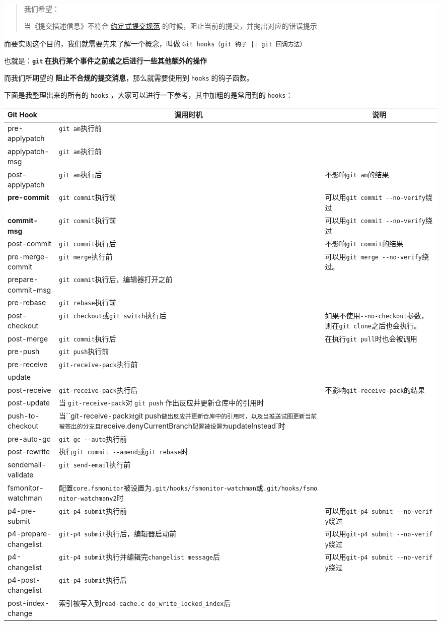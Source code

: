 > 我们希望：
>
> 当《提交描述信息》不符合 [约定式提交规范](https://www.conventionalcommits.org/zh-hans/v1.0.0/) 的时候，阻止当前的提交，并抛出对应的错误提示

而要实现这个目的，我们就需要先来了解一个概念，叫做 `Git hooks（git 钩子 || git 回调方法）` 

也就是：**`git` 在执行某个事件之前或之后进行一些其他额外的操作**

而我们所期望的 **阻止不合规的提交消息**，那么就需要使用到 `hooks` 的钩子函数。

下面是我整理出来的所有的 `hooks` ，大家可以进行一下参考，其中加粗的是常用到的 `hooks`：

| Git Hook      | 调用时机                                    | 说明                                               |
| :------------------------------ | -------------------------------------------------- | ------------------------------------------------------------ |
| pre-applypatch           | `git am`执行前                                               |                                                              |
| applypatch-msg        | `git am`执行前                                               |                                                              |
| post-applypatch       | `git am`执行后                                               | 不影响`git am`的结果                                         |
| **pre-commit**        | `git commit`执行前                                           | 可以用`git commit --no-verify`绕过                           |
| **commit-msg**        | `git commit`执行前                                           | 可以用`git commit --no-verify`绕过                           |
| post-commit           | `git commit`执行后                                           | 不影响`git commit`的结果                                     |
| pre-merge-commit      | `git merge`执行前                                            | 可以用`git merge --no-verify`绕过。                          |
| prepare-commit-msg    | `git commit`执行后，编辑器打开之前                           |                                                              |
| pre-rebase            | `git rebase`执行前                                           ||
| post-checkout   | `git checkout`或`git switch`执行后                           | 如果不使用`--no-checkout`参数，则在`git clone`之后也会执行。 |
| post-merge            | `git commit`执行后                                           | 在执行`git pull`时也会被调用                                 |
| pre-push              | `git push`执行前                                             |                                                              |
| pre-receive           | `git-receive-pack`执行前                                     |                                                              |
| update                |                                                              |                                                              |
| post-receive          | `git-receive-pack`执行后                                     | 不影响`git-receive-pack`的结果                               |
| post-update           | 当 `git-receive-pack`对 `git push` 作出反应并更新仓库中的引用时 |                                                              |
| push-to-checkout      | 当``git-receive-pack`对`git push`做出反应并更新仓库中的引用时，以及当推送试图更新当前被签出的分支且`receive.denyCurrentBranch`配置被设置为`updateInstead`时 |                                                              |
| pre-auto-gc           | `git gc --auto`执行前                                        |                                                              |
| post-rewrite          | 执行`git commit --amend`或`git rebase`时                     |                                                              |
| sendemail-validate    | `git send-email`执行前                                       |                                                              |
| fsmonitor-watchman    | 配置`core.fsmonitor`被设置为`.git/hooks/fsmonitor-watchman`或`.git/hooks/fsmonitor-watchmanv2`时 |                                                              |
| p4-pre-submit         | `git-p4 submit`执行前                                        | 可以用`git-p4 submit --no-verify`绕过                        |
| p4-prepare-changelist | `git-p4 submit`执行后，编辑器启动前                          | 可以用`git-p4 submit --no-verify`绕过                        |
| p4-changelist         | `git-p4 submit`执行并编辑完`changelist message`后            | 可以用`git-p4 submit --no-verify`绕过                        |
| p4-post-changelist    | `git-p4 submit`执行后                                        |                                                              |
| post-index-change     | 索引被写入到`read-cache.c do_write_locked_index`后           |                                                              |
